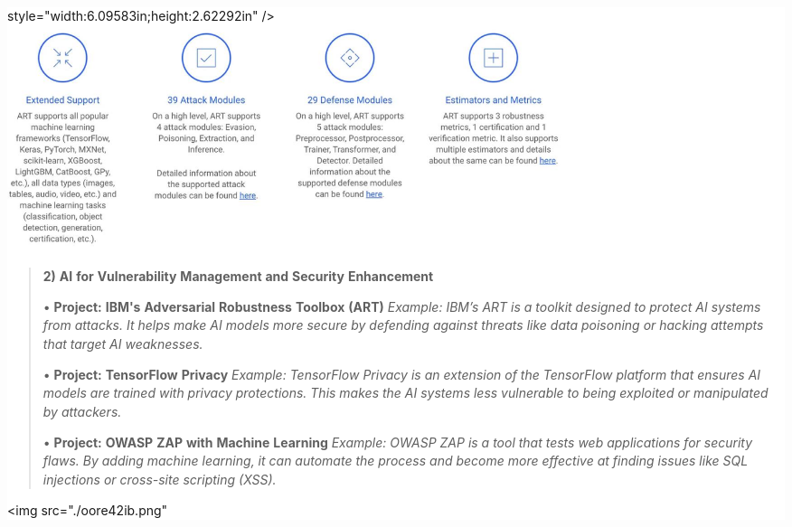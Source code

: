 style="width:6.09583in;height:2.62292in" /><img src="./zi1gwbjq.png" style="width:6.5in;height:2.58611in" />

> **2)** **AI** **for** **Vulnerability** **Management** **and**
> **Security** **Enhancement**
>
> • **Project:** **IBM's** **Adversarial** **Robustness** **Toolbox**
> **(ART)** *Example:* *IBM’s* *ART* *is* *a* *toolkit* *designed* *to*
> *protect* *AI* *systems* *from* *attacks.* *It* *helps* *make* *AI*
> *models* *more* *secure* *by* *defending* *against* *threats* *like*
> *data* *poisoning* *or* *hacking* *attempts* *that* *target* *AI*
> *weaknesses.*
>
> • **Project:** **TensorFlow** **Privacy** *Example:* *TensorFlow*
> *Privacy* *is* *an* *extension* *of* *the* *TensorFlow* *platform*
> *that* *ensures* *AI* *models* *are* *trained* *with* *privacy*
> *protections.* *This* *makes* *the* *AI* *systems* *less* *vulnerable*
> *to* *being* *exploited* *or* *manipulated* *by* *attackers.*
>
> • **Project:** **OWASP** **ZAP** **with** **Machine** **Learning**
> *Example:* *OWASP* *ZAP* *is* *a* *tool* *that* *tests* *web*
> *applications* *for* *security* *flaws.* *By* *adding* *machine*
> *learning,* *it* *can* *automate* *the* *process* *and* *become*
> *more* *effective* *at* *finding* *issues* *like* *SQL* *injections*
> *or* *cross-site* *scripting* *(XSS).*

<img src="./oore42ib.png"